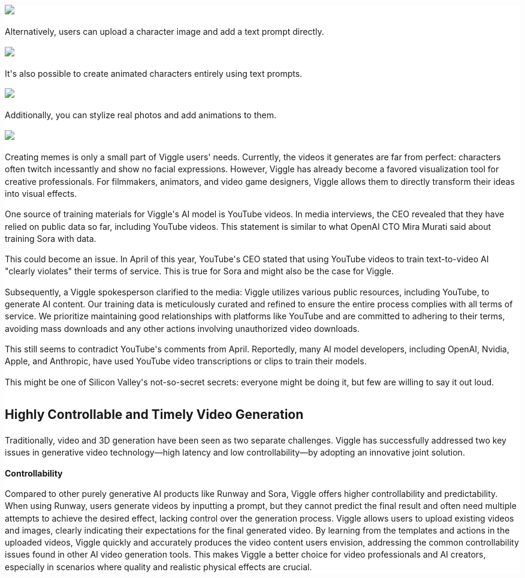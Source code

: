 ![](https://cdn.jsdelivr.net/gh/data-community-of-practice/AI-Graph-Obsidian@main/img/202408312230887.gif)

Alternatively, users can upload a character image and add a text prompt directly.

![](https://cdn.jsdelivr.net/gh/data-community-of-practice/AI-Graph-Obsidian@main/img/202408312231974.gif)

It's also possible to create animated characters entirely using text prompts.

![](https://cdn.jsdelivr.net/gh/data-community-of-practice/AI-Graph-Obsidian@main/img/202408312231078.gif)

Additionally, you can stylize real photos and add animations to them.

![](https://cdn.jsdelivr.net/gh/data-community-of-practice/AI-Graph-Obsidian@main/img/202408312231308.gif)

Creating memes is only a small part of Viggle users' needs. Currently, the videos it generates are far from perfect: characters often twitch incessantly and show no facial expressions. However, Viggle has already become a favored visualization tool for creative professionals. For filmmakers, animators, and video game designers, Viggle allows them to directly transform their ideas into visual effects.

One source of training materials for Viggle's AI model is YouTube videos. In media interviews, the CEO revealed that they have relied on public data so far, including YouTube videos. This statement is similar to what OpenAI CTO Mira Murati said about training Sora with data.

This could become an issue. In April of this year, YouTube's CEO stated that using YouTube videos to train text-to-video AI "clearly violates" their terms of service. This is true for Sora and might also be the case for Viggle.

Subsequently, a Viggle spokesperson clarified to the media: Viggle utilizes various public resources, including YouTube, to generate AI content. Our training data is meticulously curated and refined to ensure the entire process complies with all terms of service. We prioritize maintaining good relationships with platforms like YouTube and are committed to adhering to their terms, avoiding mass downloads and any other actions involving unauthorized video downloads.

This still seems to contradict YouTube's comments from April. Reportedly, many AI model developers, including OpenAI, Nvidia, Apple, and Anthropic, have used YouTube video transcriptions or clips to train their models.

This might be one of Silicon Valley's not-so-secret secrets: everyone might be doing it, but few are willing to say it out loud.

## Highly Controllable and Timely Video Generation

Traditionally, video and 3D generation have been seen as two separate challenges. Viggle has successfully addressed two key issues in generative video technology—high latency and low controllability—by adopting an innovative joint solution.

**Controllability**

Compared to other purely generative AI products like Runway and Sora, Viggle offers higher controllability and predictability. When using Runway, users generate videos by inputting a prompt, but they cannot predict the final result and often need multiple attempts to achieve the desired effect, lacking control over the generation process. Viggle allows users to upload existing videos and images, clearly indicating their expectations for the final generated video. By learning from the templates and actions in the uploaded videos, Viggle quickly and accurately produces the video content users envision, addressing the common controllability issues found in other AI video generation tools. This makes Viggle a better choice for video professionals and AI creators, especially in scenarios where quality and realistic physical effects are crucial.
